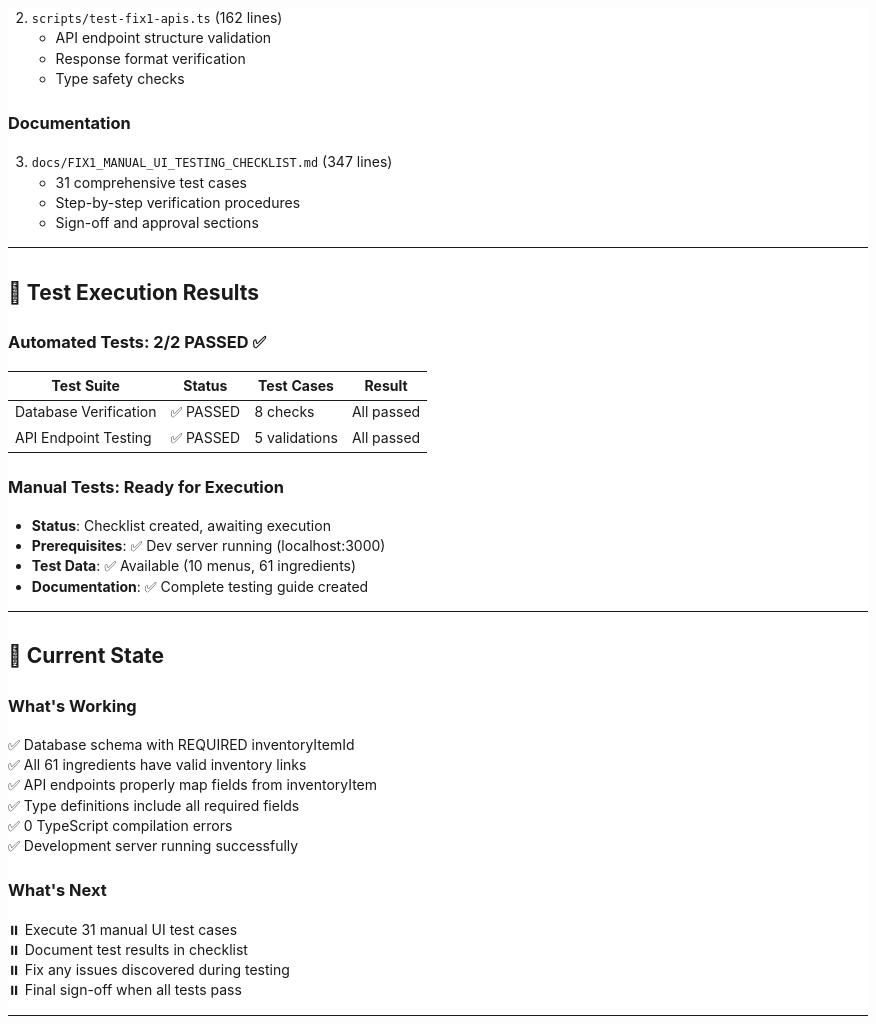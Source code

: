 2. `scripts/test-fix1-apis.ts` (162 lines)
   - API endpoint structure validation
   - Response format verification
   - Type safety checks

### **Documentation**
3. `docs/FIX1_MANUAL_UI_TESTING_CHECKLIST.md` (347 lines)
   - 31 comprehensive test cases
   - Step-by-step verification procedures
   - Sign-off and approval sections

---

## 🎯 Test Execution Results

### **Automated Tests: 2/2 PASSED ✅**

| Test Suite | Status | Test Cases | Result |
|------------|--------|-----------|---------|
| Database Verification | ✅ PASSED | 8 checks | All passed |
| API Endpoint Testing | ✅ PASSED | 5 validations | All passed |

### **Manual Tests: Ready for Execution**

- **Status**: Checklist created, awaiting execution
- **Prerequisites**: ✅ Dev server running (localhost:3000)
- **Test Data**: ✅ Available (10 menus, 61 ingredients)
- **Documentation**: ✅ Complete testing guide created

---

## 🚀 Current State

### **What's Working**
✅ Database schema with REQUIRED inventoryItemId  
✅ All 61 ingredients have valid inventory links  
✅ API endpoints properly map fields from inventoryItem  
✅ Type definitions include all required fields  
✅ 0 TypeScript compilation errors  
✅ Development server running successfully  

### **What's Next**
⏸️ Execute 31 manual UI test cases  
⏸️ Document test results in checklist  
⏸️ Fix any issues discovered during testing  
⏸️ Final sign-off when all tests pass  

---
